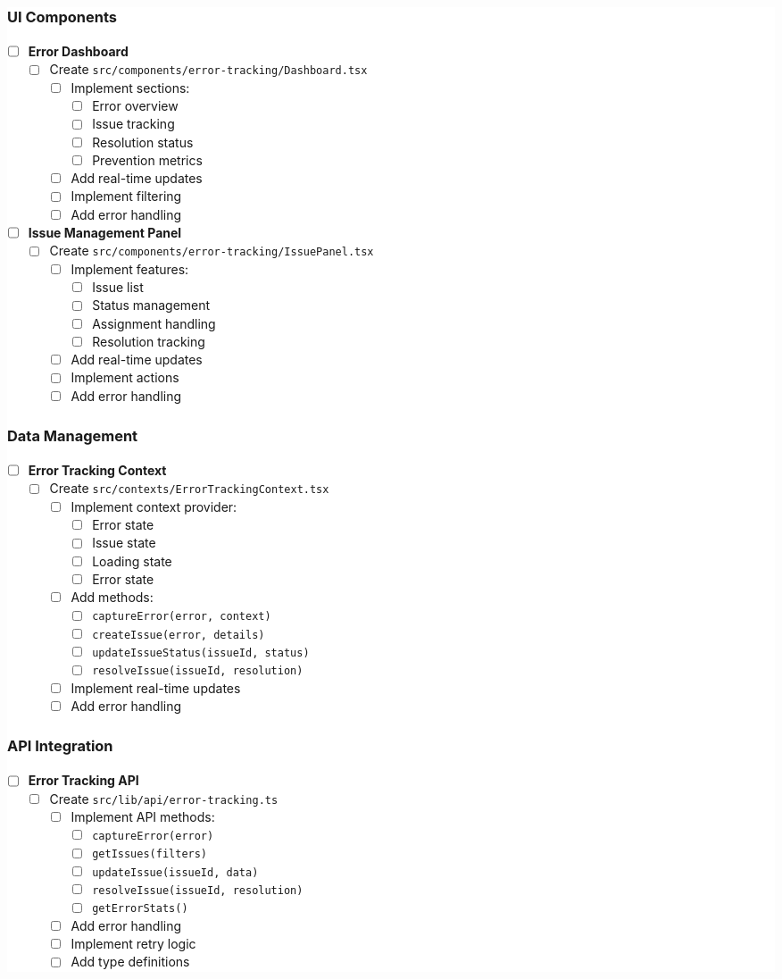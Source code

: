### UI Components
- [ ] **Error Dashboard**
  - [ ] Create `src/components/error-tracking/Dashboard.tsx`
    - [ ] Implement sections:
      - [ ] Error overview
      - [ ] Issue tracking
      - [ ] Resolution status
      - [ ] Prevention metrics
    - [ ] Add real-time updates
    - [ ] Implement filtering
    - [ ] Add error handling

- [ ] **Issue Management Panel**
  - [ ] Create `src/components/error-tracking/IssuePanel.tsx`
    - [ ] Implement features:
      - [ ] Issue list
      - [ ] Status management
      - [ ] Assignment handling
      - [ ] Resolution tracking
    - [ ] Add real-time updates
    - [ ] Implement actions
    - [ ] Add error handling

### Data Management
- [ ] **Error Tracking Context**
  - [ ] Create `src/contexts/ErrorTrackingContext.tsx`
    - [ ] Implement context provider:
      - [ ] Error state
      - [ ] Issue state
      - [ ] Loading state
      - [ ] Error state
    - [ ] Add methods:
      - [ ] `captureError(error, context)`
      - [ ] `createIssue(error, details)`
      - [ ] `updateIssueStatus(issueId, status)`
      - [ ] `resolveIssue(issueId, resolution)`
    - [ ] Implement real-time updates
    - [ ] Add error handling

### API Integration
- [ ] **Error Tracking API**
  - [ ] Create `src/lib/api/error-tracking.ts`
    - [ ] Implement API methods:
      - [ ] `captureError(error)`
      - [ ] `getIssues(filters)`
      - [ ] `updateIssue(issueId, data)`
      - [ ] `resolveIssue(issueId, resolution)`
      - [ ] `getErrorStats()`
    - [ ] Add error handling
    - [ ] Implement retry logic
    - [ ] Add type definitions
